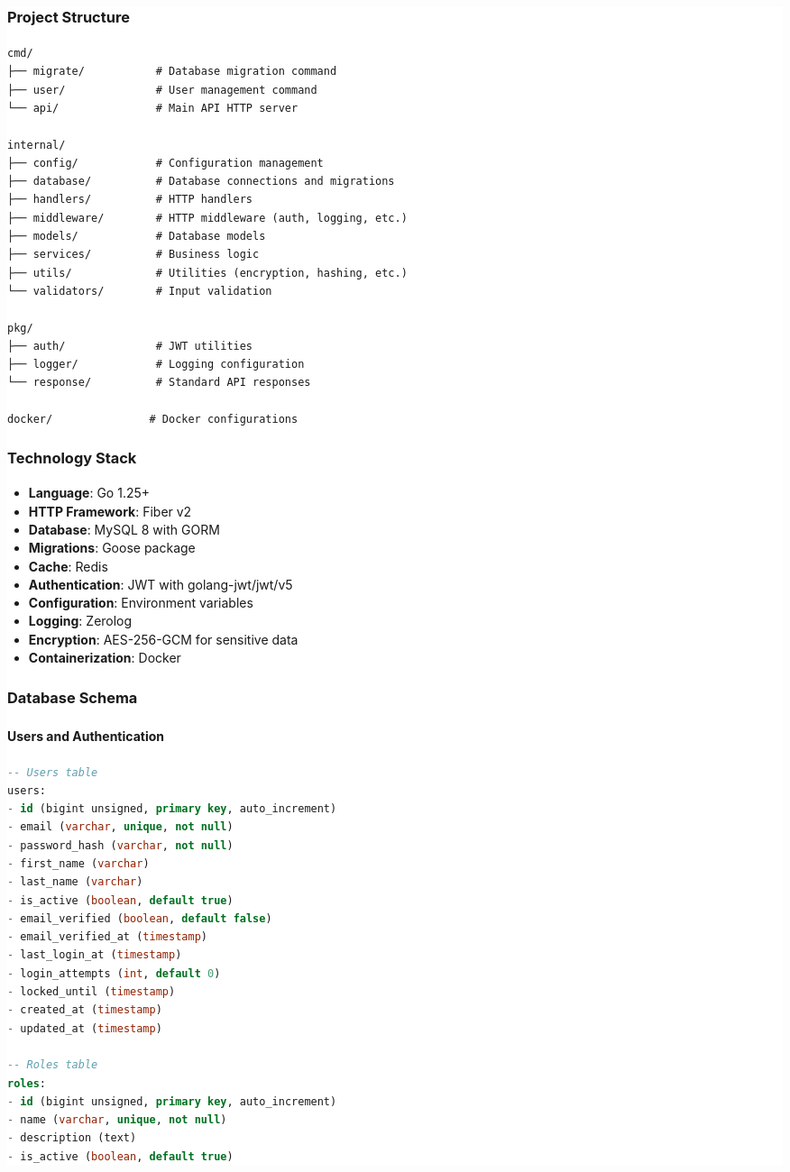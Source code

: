 ### Project Structure
```
cmd/
├── migrate/           # Database migration command
├── user/              # User management command
└── api/               # Main API HTTP server

internal/
├── config/            # Configuration management
├── database/          # Database connections and migrations
├── handlers/          # HTTP handlers
├── middleware/        # HTTP middleware (auth, logging, etc.)
├── models/            # Database models
├── services/          # Business logic
├── utils/             # Utilities (encryption, hashing, etc.)
└── validators/        # Input validation

pkg/
├── auth/              # JWT utilities
├── logger/            # Logging configuration
└── response/          # Standard API responses

docker/               # Docker configurations
```

### Technology Stack
- **Language**: Go 1.25+
- **HTTP Framework**: Fiber v2
- **Database**: MySQL 8 with GORM
- **Migrations**: Goose package
- **Cache**: Redis
- **Authentication**: JWT with golang-jwt/jwt/v5
- **Configuration**: Environment variables
- **Logging**: Zerolog
- **Encryption**: AES-256-GCM for sensitive data
- **Containerization**: Docker

### Database Schema

#### Users and Authentication
```sql
-- Users table
users:
- id (bigint unsigned, primary key, auto_increment)
- email (varchar, unique, not null)
- password_hash (varchar, not null)
- first_name (varchar)
- last_name (varchar)
- is_active (boolean, default true)
- email_verified (boolean, default false)
- email_verified_at (timestamp)
- last_login_at (timestamp)
- login_attempts (int, default 0)
- locked_until (timestamp)
- created_at (timestamp)
- updated_at (timestamp)

-- Roles table
roles:
- id (bigint unsigned, primary key, auto_increment)
- name (varchar, unique, not null)
- description (text)
- is_active (boolean, default true)
```